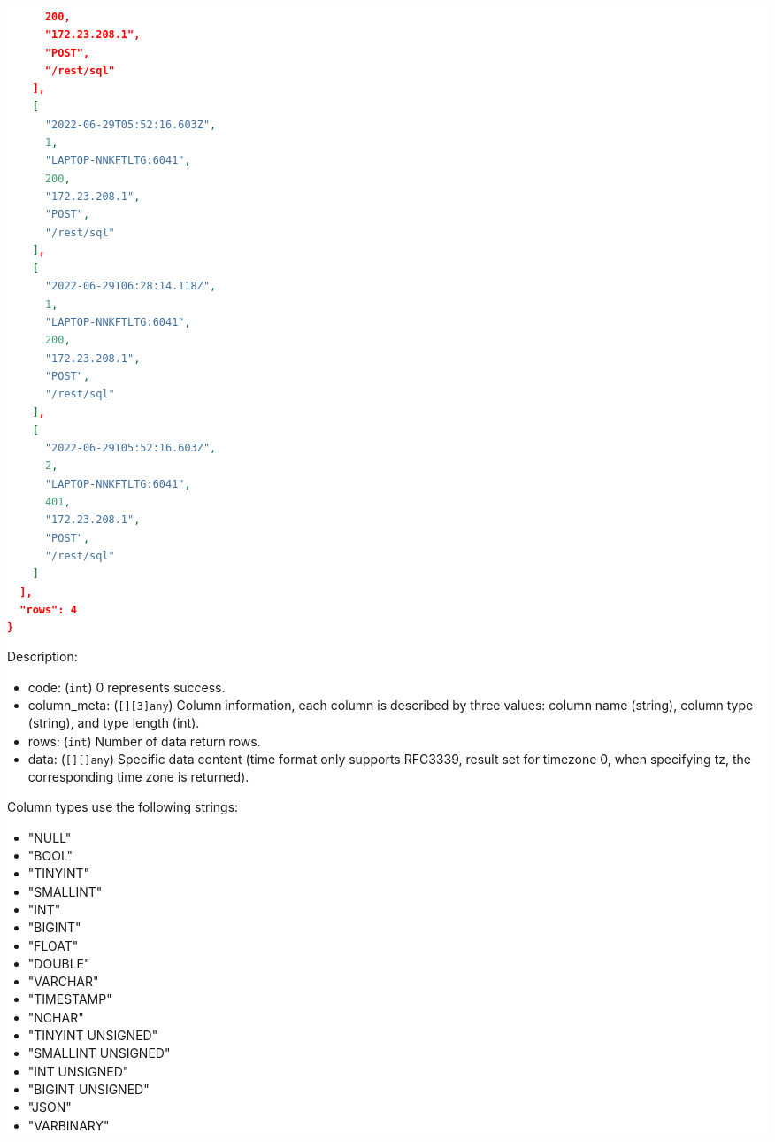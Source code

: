 ```json
      200,
      "172.23.208.1",
      "POST",
      "/rest/sql"
    ],
    [
      "2022-06-29T05:52:16.603Z",
      1,
      "LAPTOP-NNKFTLTG:6041",
      200,
      "172.23.208.1",
      "POST",
      "/rest/sql"
    ],
    [
      "2022-06-29T06:28:14.118Z",
      1,
      "LAPTOP-NNKFTLTG:6041",
      200,
      "172.23.208.1",
      "POST",
      "/rest/sql"
    ],
    [
      "2022-06-29T05:52:16.603Z",
      2,
      "LAPTOP-NNKFTLTG:6041",
      401,
      "172.23.208.1",
      "POST",
      "/rest/sql"
    ]
  ],
  "rows": 4
}
```

Description:

- code: (`int`) 0 represents success.
- column_meta: (`[][3]any`) Column information, each column is described by three values: column name (string), column type (string), and type length (int).
- rows: (`int`) Number of data return rows.
- data: (`[][]any`) Specific data content (time format only supports RFC3339, result set for timezone 0, when specifying tz, the corresponding time zone is returned).

Column types use the following strings:

- "NULL"
- "BOOL"
- "TINYINT"
- "SMALLINT"
- "INT"
- "BIGINT"
- "FLOAT"
- "DOUBLE"
- "VARCHAR"
- "TIMESTAMP"
- "NCHAR"
- "TINYINT UNSIGNED"
- "SMALLINT UNSIGNED"
- "INT UNSIGNED"
- "BIGINT UNSIGNED"
- "JSON"
- "VARBINARY"